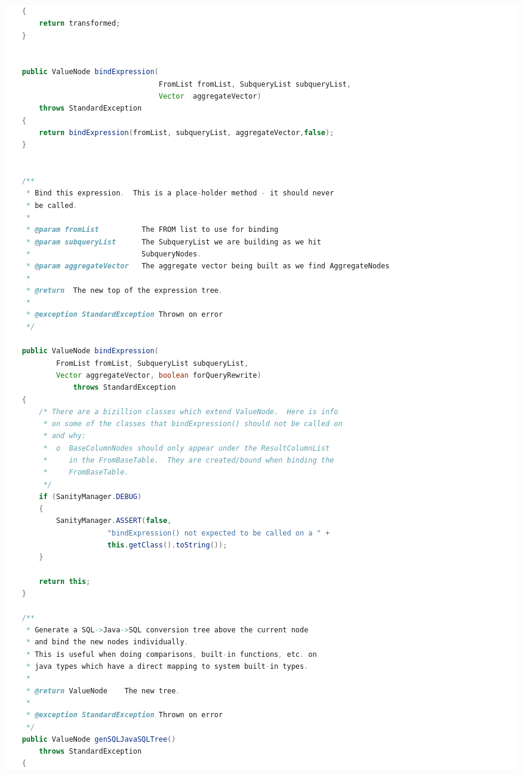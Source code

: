 ```java
	{
		return transformed;
	}

	
	public ValueNode bindExpression(
									FromList fromList, SubqueryList subqueryList,
									Vector	aggregateVector)
		throws StandardException
	{
		return bindExpression(fromList, subqueryList, aggregateVector,false);
	}
	

	/**
	 * Bind this expression.  This is a place-holder method - it should never
	 * be called.
	 *
	 * @param fromList			The FROM list to use for binding
	 * @param subqueryList		The SubqueryList we are building as we hit
	 *							SubqueryNodes.
	 * @param aggregateVector	The aggregate vector being built as we find AggregateNodes
	 *
	 * @return	The new top of the expression tree.
	 *
	 * @exception StandardException	Thrown on error
	 */

	public ValueNode bindExpression(
			FromList fromList, SubqueryList subqueryList,
			Vector aggregateVector, boolean forQueryRewrite) 
				throws StandardException
	{
		/* There are a bizillion classes which extend ValueNode.  Here is info
		 * on some of the classes that bindExpression() should not be called on
		 * and why:
		 *	o  BaseColumnNodes should only appear under the ResultColumnList
		 *     in the FromBaseTable.  They are created/bound when binding the
		 *     FromBaseTable.
		 */
		if (SanityManager.DEBUG)
		{
			SanityManager.ASSERT(false, 
						"bindExpression() not expected to be called on a " + 
						this.getClass().toString());
		}

		return this;
	}

	/**
	 * Generate a SQL->Java->SQL conversion tree above the current node
	 * and bind the new nodes individually.
	 * This is useful when doing comparisons, built-in functions, etc. on
	 * java types which have a direct mapping to system built-in types.
	 *
	 * @return ValueNode	The new tree.
	 *
	 * @exception StandardException	Thrown on error
	 */
	public ValueNode genSQLJavaSQLTree()
		throws StandardException
	{
```